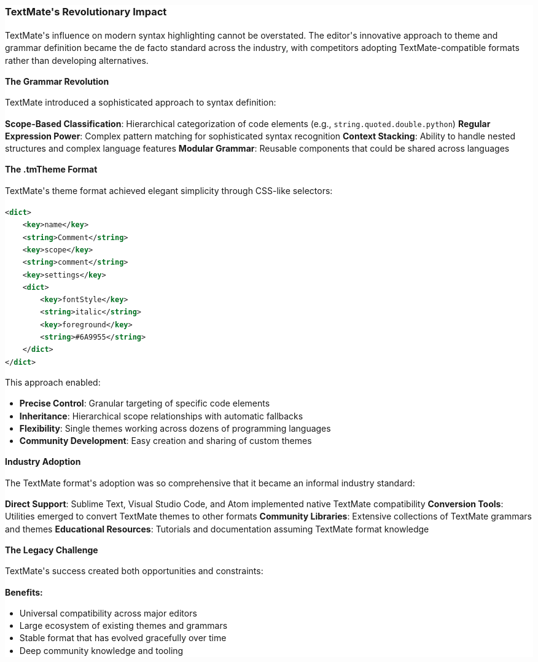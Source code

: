### TextMate's Revolutionary Impact

TextMate's influence on modern syntax highlighting cannot be overstated. The editor's innovative approach to theme and grammar definition became the de facto standard across the industry, with competitors adopting TextMate-compatible formats rather than developing alternatives.

**The Grammar Revolution**

TextMate introduced a sophisticated approach to syntax definition:

**Scope-Based Classification**: Hierarchical categorization of code elements (e.g., `string.quoted.double.python`)
**Regular Expression Power**: Complex pattern matching for sophisticated syntax recognition
**Context Stacking**: Ability to handle nested structures and complex language features
**Modular Grammar**: Reusable components that could be shared across languages

**The .tmTheme Format**

TextMate's theme format achieved elegant simplicity through CSS-like selectors:

```xml
<dict>
    <key>name</key>
    <string>Comment</string>
    <key>scope</key>
    <string>comment</string>
    <key>settings</key>
    <dict>
        <key>fontStyle</key>
        <string>italic</string>
        <key>foreground</key>
        <string>#6A9955</string>
    </dict>
</dict>
```

This approach enabled:
- **Precise Control**: Granular targeting of specific code elements
- **Inheritance**: Hierarchical scope relationships with automatic fallbacks
- **Flexibility**: Single themes working across dozens of programming languages
- **Community Development**: Easy creation and sharing of custom themes

**Industry Adoption**

The TextMate format's adoption was so comprehensive that it became an informal industry standard:

**Direct Support**: Sublime Text, Visual Studio Code, and Atom implemented native TextMate compatibility
**Conversion Tools**: Utilities emerged to convert TextMate themes to other formats
**Community Libraries**: Extensive collections of TextMate grammars and themes
**Educational Resources**: Tutorials and documentation assuming TextMate format knowledge

**The Legacy Challenge**

TextMate's success created both opportunities and constraints:

**Benefits:**
- Universal compatibility across major editors
- Large ecosystem of existing themes and grammars
- Stable format that has evolved gracefully over time
- Deep community knowledge and tooling
